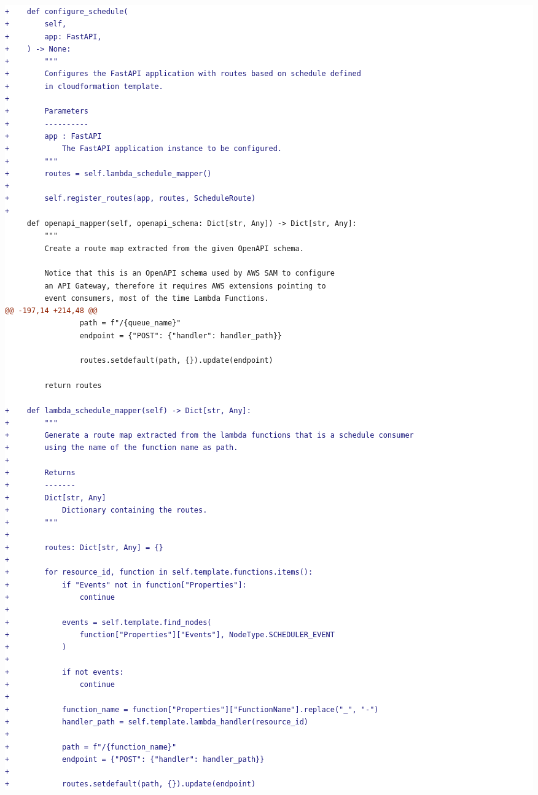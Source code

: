```diff
+    def configure_schedule(
+        self,
+        app: FastAPI,
+    ) -> None:
+        """
+        Configures the FastAPI application with routes based on schedule defined
+        in cloudformation template.
+
+        Parameters
+        ----------
+        app : FastAPI
+            The FastAPI application instance to be configured.
+        """
+        routes = self.lambda_schedule_mapper()
+
+        self.register_routes(app, routes, ScheduleRoute)
+
     def openapi_mapper(self, openapi_schema: Dict[str, Any]) -> Dict[str, Any]:
         """
         Create a route map extracted from the given OpenAPI schema.
 
         Notice that this is an OpenAPI schema used by AWS SAM to configure
         an API Gateway, therefore it requires AWS extensions pointing to
         event consumers, most of the time Lambda Functions.
@@ -197,14 +214,48 @@
                 path = f"/{queue_name}"
                 endpoint = {"POST": {"handler": handler_path}}
 
                 routes.setdefault(path, {}).update(endpoint)
 
         return routes
 
+    def lambda_schedule_mapper(self) -> Dict[str, Any]:
+        """
+        Generate a route map extracted from the lambda functions that is a schedule consumer
+        using the name of the function name as path.
+
+        Returns
+        -------
+        Dict[str, Any]
+            Dictionary containing the routes.
+        """
+
+        routes: Dict[str, Any] = {}
+
+        for resource_id, function in self.template.functions.items():
+            if "Events" not in function["Properties"]:
+                continue
+
+            events = self.template.find_nodes(
+                function["Properties"]["Events"], NodeType.SCHEDULER_EVENT
+            )
+
+            if not events:
+                continue
+
+            function_name = function["Properties"]["FunctionName"].replace("_", "-")
+            handler_path = self.template.lambda_handler(resource_id)
+
+            path = f"/{function_name}"
+            endpoint = {"POST": {"handler": handler_path}}
+
+            routes.setdefault(path, {}).update(endpoint)
```